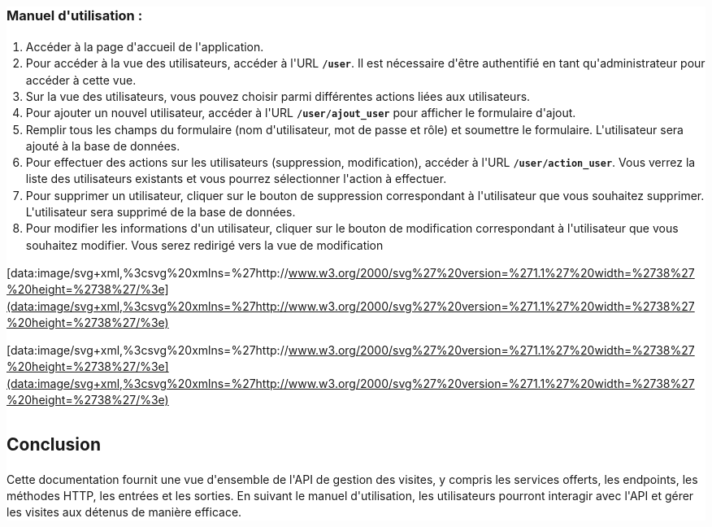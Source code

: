 ### Manuel d'utilisation :

1. Accéder à la page d'accueil de l'application.
2. Pour accéder à la vue des utilisateurs, accéder à l'URL **`/user`**. Il est nécessaire d'être authentifié en tant qu'administrateur pour accéder à cette vue.
3. Sur la vue des utilisateurs, vous pouvez choisir parmi différentes actions liées aux utilisateurs.
4. Pour ajouter un nouvel utilisateur, accéder à l'URL **`/user/ajout_user`** pour afficher le formulaire d'ajout.
5. Remplir tous les champs du formulaire (nom d'utilisateur, mot de passe et rôle) et soumettre le formulaire. L'utilisateur sera ajouté à la base de données.
6. Pour effectuer des actions sur les utilisateurs (suppression, modification), accéder à l'URL **`/user/action_user`**. Vous verrez la liste des utilisateurs existants et vous pourrez sélectionner l'action à effectuer.
7. Pour supprimer un utilisateur, cliquer sur le bouton de suppression correspondant à l'utilisateur que vous souhaitez supprimer. L'utilisateur sera supprimé de la base de données.
8. Pour modifier les informations d'un utilisateur, cliquer sur le bouton de modification correspondant à l'utilisateur que vous souhaitez modifier. Vous serez redirigé vers la vue de modification
</aside>

[data:image/svg+xml,%3csvg%20xmlns=%27http://www.w3.org/2000/svg%27%20version=%271.1%27%20width=%2738%27%20height=%2738%27/%3e](data:image/svg+xml,%3csvg%20xmlns=%27http://www.w3.org/2000/svg%27%20version=%271.1%27%20width=%2738%27%20height=%2738%27/%3e)

[data:image/svg+xml,%3csvg%20xmlns=%27http://www.w3.org/2000/svg%27%20version=%271.1%27%20width=%2738%27%20height=%2738%27/%3e](data:image/svg+xml,%3csvg%20xmlns=%27http://www.w3.org/2000/svg%27%20version=%271.1%27%20width=%2738%27%20height=%2738%27/%3e)

## **Conclusion**

Cette documentation fournit une vue d'ensemble de l'API de gestion des visites, y compris les services offerts, les endpoints, les méthodes HTTP, les entrées et les sorties. En suivant le manuel d'utilisation, les utilisateurs pourront interagir avec l'API et gérer les visites aux détenus de manière efficace.
